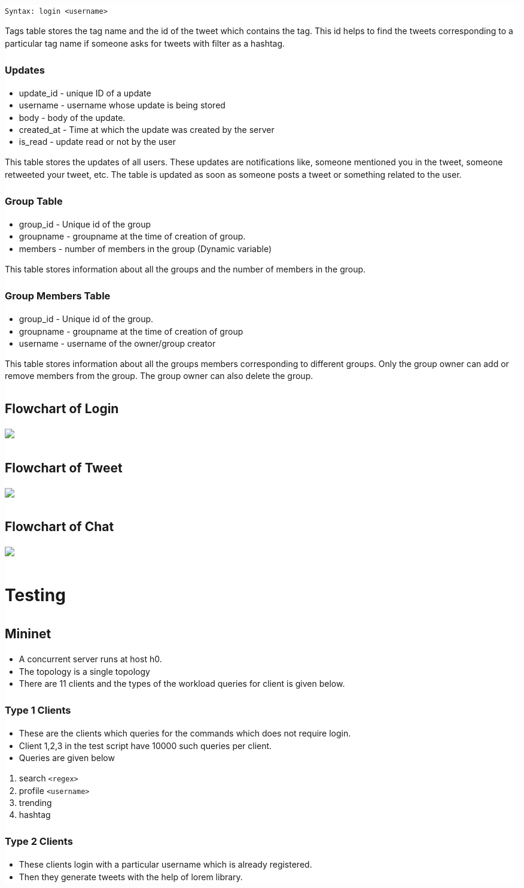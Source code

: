 ```Syntax: login <username>```  

Tags table stores the tag name and the id of the tweet which contains the tag. This id helps to find the tweets corresponding to a particular tag name if someone asks for tweets with filter as a hashtag.

### Updates

- update_id - unique ID of a update
- username - username whose update is being stored
- body - body of the update. 
- created_at - Time at which the update was created by the server
- is_read - update read or not by the user

This table stores the updates of all users. These updates are notifications like, someone mentioned you in the tweet, someone retweeted your tweet, etc. The table is updated as soon as someone posts a tweet or something related to the user.

### Group Table
- group_id - Unique id of the group
- groupname - groupname at the time of creation of group.
- members - number of members in the group (Dynamic variable)

This table stores information about all the groups and the number of members in the group.

### Group Members Table

- group_id - Unique id of the group.
- groupname - groupname at the time of creation of group
- username - username of the owner/group creator

This table stores information about all the groups members corresponding to different groups. Only the group owner can add or remove members from the group. The group owner can also delete the group.


## Flowchart of Login
![](https://i.imgur.com/DDIsrGY.png)

## Flowchart of Tweet
![](https://i.imgur.com/8txLtpK.png)

## Flowchart of Chat
![](https://i.imgur.com/1FhZ85a.png)


# Testing

## Mininet
- A concurrent server runs at host h0.
- The topology is a single topology
- There are 11 clients and the types of the workload queries for client is given below.

### Type 1 Clients
- These are the clients which queries for the commands which does not require login.
- Client 1,2,3 in the test script have 10000 such queries per client.
- Queries are given below
1. search ```<regex>```
2. profile ```<username>```
3. trending
4. hashtag

### Type 2 Clients
- These clients login with a particular username which is already registered.
- Then they generate tweets with the help of lorem library.
```